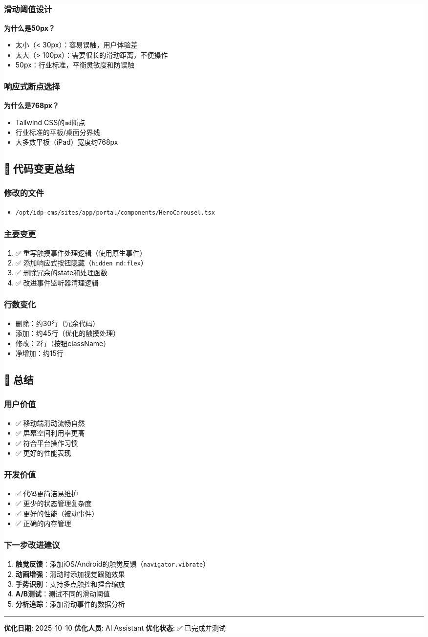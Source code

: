### 滑动阈值设计
**为什么是50px？**
- 太小（< 30px）：容易误触，用户体验差
- 太大（> 100px）：需要很长的滑动距离，不便操作
- 50px：行业标准，平衡灵敏度和防误触

### 响应式断点选择
**为什么是768px？**
- Tailwind CSS的`md`断点
- 行业标准的平板/桌面分界线
- 大多数平板（iPad）宽度约768px

## 📝 代码变更总结

### 修改的文件
- `/opt/idp-cms/sites/app/portal/components/HeroCarousel.tsx`

### 主要变更
1. ✅ 重写触摸事件处理逻辑（使用原生事件）
2. ✅ 添加响应式按钮隐藏（`hidden md:flex`）
3. ✅ 删除冗余的state和处理函数
4. ✅ 改进事件监听器清理逻辑

### 行数变化
- 删除：约30行（冗余代码）
- 添加：约45行（优化的触摸处理）
- 修改：2行（按钮className）
- 净增加：约15行

## 🎉 总结

### 用户价值
- ✅ 移动端滑动流畅自然
- ✅ 屏幕空间利用率更高
- ✅ 符合平台操作习惯
- ✅ 更好的性能表现

### 开发价值
- ✅ 代码更简洁易维护
- ✅ 更少的状态管理复杂度
- ✅ 更好的性能（被动事件）
- ✅ 正确的内存管理

### 下一步改进建议
1. **触觉反馈**：添加iOS/Android的触觉反馈（`navigator.vibrate`）
2. **动画增强**：滑动时添加视觉跟随效果
3. **手势识别**：支持多点触控和捏合缩放
4. **A/B测试**：测试不同的滑动阈值
5. **分析追踪**：添加滑动事件的数据分析

---

**优化日期**: 2025-10-10
**优化人员**: AI Assistant
**优化状态**: ✅ 已完成并测试

